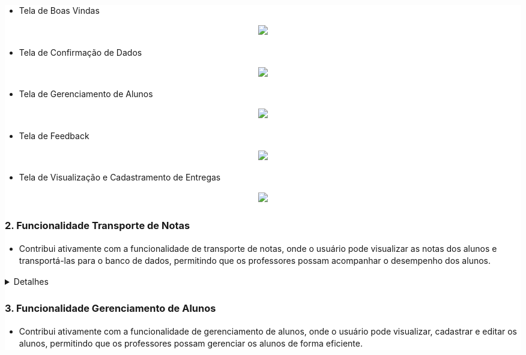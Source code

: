   - Tela de Boas Vindas  
  <div align="center">
    <img src="https://github.com/iNineBD/SGTG-2Sem2023/assets/127275110/ad0b47e5-ee3d-419f-b030-6565b868115c" width="600">
  </div>

  - Tela de Confirmação de Dados  
  <div align="center">
    <img src="https://github.com/iNineBD/SGTG-2Sem2023/assets/127275110/ea7f9df8-ef73-4e61-9fd0-f6505bae10c9" width="600">
  </div>

  - Tela de Gerenciamento de Alunos  
  <div align="center">
    <img src="https://github.com/iNineBD/SGTG-2Sem2023/assets/127275110/a83a1f87-e90a-490f-b5d4-a5c2679a3e1a" width="600">
  </div>

  - Tela de Feedback  
  <div align="center">
    <img src="https://github.com/iNineBD/SGTG-2Sem2023/assets/127275110/78257066-48fd-4a59-9b0f-d7c999f6cd54" width="600">
  </div>

  - Tela de Visualização e Cadastramento de Entregas  
  <div align="center">
    <img src="https://github.com/iNineBD/SGTG-2Sem2023/assets/127275110/46fbe9ef-6ace-47a4-9660-7c0d8cfb8946" width="600">
  </div>

</details>

### 2. **Funcionalidade Transporte de Notas**

- Contribui ativamente com a funcionalidade de transporte de notas, onde o usuário pode visualizar as notas dos alunos e transportá-las para o banco de dados, permitindo que os professores possam acompanhar o desempenho dos alunos.

<details><summary>Detalhes</summary></details>

### 3. **Funcionalidade Gerenciamento de Alunos**

- Contribui ativamente com a funcionalidade de gerenciamento de alunos, onde o usuário pode visualizar, cadastrar e editar os alunos, permitindo que os professores possam gerenciar os alunos de forma eficiente.

